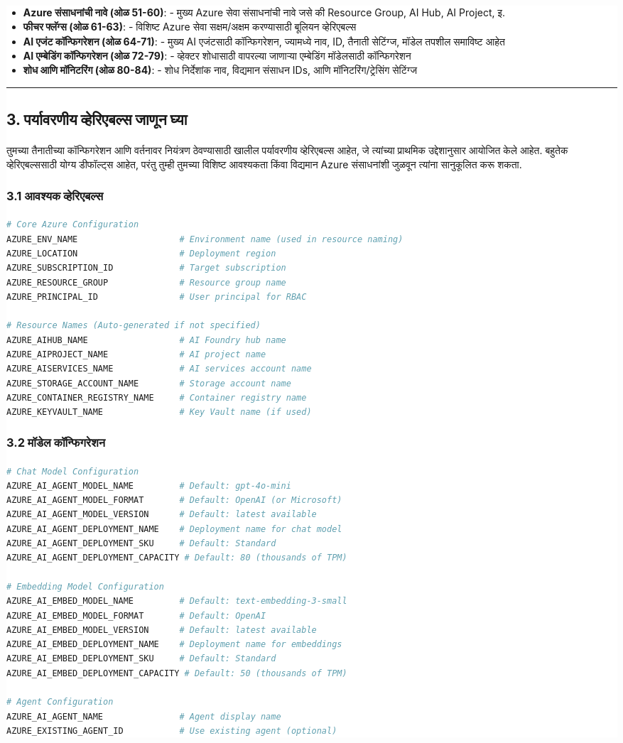 - **Azure संसाधनांची नावे (ओळ 51-60)**:
      - मुख्य Azure सेवा संसाधनांची नावे जसे की Resource Group, AI Hub, AI Project, इ.
- **फीचर फ्लॅग्स (ओळ 61-63)**:
      - विशिष्ट Azure सेवा सक्षम/अक्षम करण्यासाठी बूलियन व्हेरिएबल्स
- **AI एजंट कॉन्फिगरेशन (ओळ 64-71)**:
      - मुख्य AI एजंटसाठी कॉन्फिगरेशन, ज्यामध्ये नाव, ID, तैनाती सेटिंग्ज, मॉडेल तपशील समाविष्ट आहेत
- **AI एम्बेडिंग कॉन्फिगरेशन (ओळ 72-79)**:
      - व्हेक्टर शोधासाठी वापरल्या जाणाऱ्या एम्बेडिंग मॉडेलसाठी कॉन्फिगरेशन
- **शोध आणि मॉनिटरिंग (ओळ 80-84)**:
      - शोध निर्देशांक नाव, विद्यमान संसाधन IDs, आणि मॉनिटरिंग/ट्रेसिंग सेटिंग्ज

---

## 3. पर्यावरणीय व्हेरिएबल्स जाणून घ्या
तुमच्या तैनातीच्या कॉन्फिगरेशन आणि वर्तनावर नियंत्रण ठेवण्यासाठी खालील पर्यावरणीय व्हेरिएबल्स आहेत, जे त्यांच्या प्राथमिक उद्देशानुसार आयोजित केले आहेत. बहुतेक व्हेरिएबल्ससाठी योग्य डीफॉल्ट्स आहेत, परंतु तुम्ही तुमच्या विशिष्ट आवश्यकता किंवा विद्यमान Azure संसाधनांशी जुळवून त्यांना सानुकूलित करू शकता.

### 3.1 आवश्यक व्हेरिएबल्स 

```bash title="" linenums="0"
# Core Azure Configuration
AZURE_ENV_NAME                    # Environment name (used in resource naming)
AZURE_LOCATION                    # Deployment region
AZURE_SUBSCRIPTION_ID             # Target subscription
AZURE_RESOURCE_GROUP              # Resource group name
AZURE_PRINCIPAL_ID                # User principal for RBAC

# Resource Names (Auto-generated if not specified)
AZURE_AIHUB_NAME                  # AI Foundry hub name
AZURE_AIPROJECT_NAME              # AI project name
AZURE_AISERVICES_NAME             # AI services account name
AZURE_STORAGE_ACCOUNT_NAME        # Storage account name
AZURE_CONTAINER_REGISTRY_NAME     # Container registry name
AZURE_KEYVAULT_NAME               # Key Vault name (if used)
```

### 3.2 मॉडेल कॉन्फिगरेशन 
```bash title="" linenums="0"
# Chat Model Configuration
AZURE_AI_AGENT_MODEL_NAME         # Default: gpt-4o-mini
AZURE_AI_AGENT_MODEL_FORMAT       # Default: OpenAI (or Microsoft)
AZURE_AI_AGENT_MODEL_VERSION      # Default: latest available
AZURE_AI_AGENT_DEPLOYMENT_NAME    # Deployment name for chat model
AZURE_AI_AGENT_DEPLOYMENT_SKU     # Default: Standard
AZURE_AI_AGENT_DEPLOYMENT_CAPACITY # Default: 80 (thousands of TPM)

# Embedding Model Configuration  
AZURE_AI_EMBED_MODEL_NAME         # Default: text-embedding-3-small
AZURE_AI_EMBED_MODEL_FORMAT       # Default: OpenAI
AZURE_AI_EMBED_MODEL_VERSION      # Default: latest available
AZURE_AI_EMBED_DEPLOYMENT_NAME    # Deployment name for embeddings
AZURE_AI_EMBED_DEPLOYMENT_SKU     # Default: Standard
AZURE_AI_EMBED_DEPLOYMENT_CAPACITY # Default: 50 (thousands of TPM)

# Agent Configuration
AZURE_AI_AGENT_NAME               # Agent display name
AZURE_EXISTING_AGENT_ID           # Use existing agent (optional)
```
